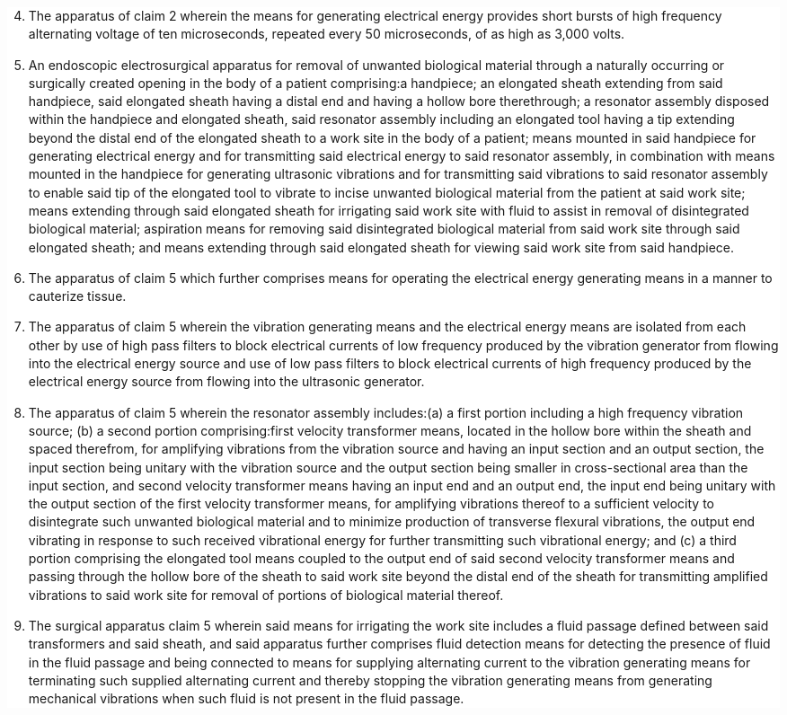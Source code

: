   
4. The apparatus of claim 2 wherein the means for generating electrical energy provides short bursts of high frequency alternating voltage of ten microseconds, repeated every 50 microseconds, of as high as 3,000 volts.

  
5. An endoscopic electrosurgical apparatus for removal of unwanted biological material through a naturally occurring or surgically created opening in the body of a patient comprising:a handpiece; an elongated sheath extending from said handpiece, said elongated sheath having a distal end and having a hollow bore therethrough; a resonator assembly disposed within the handpiece and elongated sheath, said resonator assembly including an elongated tool having a tip extending beyond the distal end of the elongated sheath to a work site in the body of a patient; means mounted in said handpiece for generating electrical energy and for transmitting said electrical energy to said resonator assembly, in combination with means mounted in the handpiece for generating ultrasonic vibrations and for transmitting said vibrations to said resonator assembly to enable said tip of the elongated tool to vibrate to incise unwanted biological material from the patient at said work site; means extending through said elongated sheath for irrigating said work site with fluid to assist in removal of disintegrated biological material; aspiration means for removing said disintegrated biological material from said work site through said elongated sheath; and means extending through said elongated sheath for viewing said work site from said handpiece. 

  
6. The apparatus of claim 5 which further comprises means for operating the electrical energy generating means in a manner to cauterize tissue.

  
7. The apparatus of claim 5 wherein the vibration generating means and the electrical energy means are isolated from each other by use of high pass filters to block electrical currents of low frequency produced by the vibration generator from flowing into the electrical energy source and use of low pass filters to block electrical currents of high frequency produced by the electrical energy source from flowing into the ultrasonic generator.

  
8. The apparatus of claim 5 wherein the resonator assembly includes:(a) a first portion including a high frequency vibration source; (b) a second portion comprising:first velocity transformer means, located in the hollow bore within the sheath and spaced therefrom, for amplifying vibrations from the vibration source and having an input section and an output section, the input section being unitary with the vibration source and the output section being smaller in cross-sectional area than the input section, and second velocity transformer means having an input end and an output end, the input end being unitary with the output section of the first velocity transformer means, for amplifying vibrations thereof to a sufficient velocity to disintegrate such unwanted biological material and to minimize production of transverse flexural vibrations, the output end vibrating in response to such received vibrational energy for further transmitting such vibrational energy; and  (c) a third portion comprising the elongated tool means coupled to the output end of said second velocity transformer means and passing through the hollow bore of the sheath to said work site beyond the distal end of the sheath for transmitting amplified vibrations to said work site for removal of portions of biological material thereof. 

  
9. The surgical apparatus claim 5 wherein said means for irrigating the work site includes a fluid passage defined between said transformers and said sheath, and said apparatus further comprises fluid detection means for detecting the presence of fluid in the fluid passage and being connected to means for supplying alternating current to the vibration generating means for terminating such supplied alternating current and thereby stopping the vibration generating means from generating mechanical vibrations when such fluid is not present in the fluid passage.

